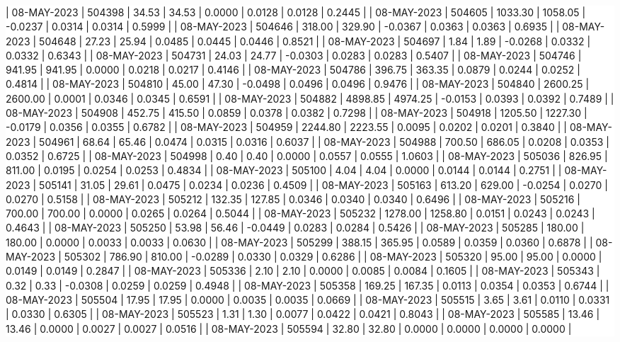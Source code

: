 | 08-MAY-2023 | 504398 | 34.53 | 34.53 | 0.0000 | 0.0128 | 0.0128 | 0.2445 |
| 08-MAY-2023 | 504605 | 1033.30 | 1058.05 | -0.0237 | 0.0314 | 0.0314 | 0.5999 |
| 08-MAY-2023 | 504646 | 318.00 | 329.90 | -0.0367 | 0.0363 | 0.0363 | 0.6935 |
| 08-MAY-2023 | 504648 | 27.23 | 25.94 | 0.0485 | 0.0445 | 0.0446 | 0.8521 |
| 08-MAY-2023 | 504697 | 1.84 | 1.89 | -0.0268 | 0.0332 | 0.0332 | 0.6343 |
| 08-MAY-2023 | 504731 | 24.03 | 24.77 | -0.0303 | 0.0283 | 0.0283 | 0.5407 |
| 08-MAY-2023 | 504746 | 941.95 | 941.95 | 0.0000 | 0.0218 | 0.0217 | 0.4146 |
| 08-MAY-2023 | 504786 | 396.75 | 363.35 | 0.0879 | 0.0244 | 0.0252 | 0.4814 |
| 08-MAY-2023 | 504810 | 45.00 | 47.30 | -0.0498 | 0.0496 | 0.0496 | 0.9476 |
| 08-MAY-2023 | 504840 | 2600.25 | 2600.00 | 0.0001 | 0.0346 | 0.0345 | 0.6591 |
| 08-MAY-2023 | 504882 | 4898.85 | 4974.25 | -0.0153 | 0.0393 | 0.0392 | 0.7489 |
| 08-MAY-2023 | 504908 | 452.75 | 415.50 | 0.0859 | 0.0378 | 0.0382 | 0.7298 |
| 08-MAY-2023 | 504918 | 1205.50 | 1227.30 | -0.0179 | 0.0356 | 0.0355 | 0.6782 |
| 08-MAY-2023 | 504959 | 2244.80 | 2223.55 | 0.0095 | 0.0202 | 0.0201 | 0.3840 |
| 08-MAY-2023 | 504961 | 68.64 | 65.46 | 0.0474 | 0.0315 | 0.0316 | 0.6037 |
| 08-MAY-2023 | 504988 | 700.50 | 686.05 | 0.0208 | 0.0353 | 0.0352 | 0.6725 |
| 08-MAY-2023 | 504998 | 0.40 | 0.40 | 0.0000 | 0.0557 | 0.0555 | 1.0603 |
| 08-MAY-2023 | 505036 | 826.95 | 811.00 | 0.0195 | 0.0254 | 0.0253 | 0.4834 |
| 08-MAY-2023 | 505100 | 4.04 | 4.04 | 0.0000 | 0.0144 | 0.0144 | 0.2751 |
| 08-MAY-2023 | 505141 | 31.05 | 29.61 | 0.0475 | 0.0234 | 0.0236 | 0.4509 |
| 08-MAY-2023 | 505163 | 613.20 | 629.00 | -0.0254 | 0.0270 | 0.0270 | 0.5158 |
| 08-MAY-2023 | 505212 | 132.35 | 127.85 | 0.0346 | 0.0340 | 0.0340 | 0.6496 |
| 08-MAY-2023 | 505216 | 700.00 | 700.00 | 0.0000 | 0.0265 | 0.0264 | 0.5044 |
| 08-MAY-2023 | 505232 | 1278.00 | 1258.80 | 0.0151 | 0.0243 | 0.0243 | 0.4643 |
| 08-MAY-2023 | 505250 | 53.98 | 56.46 | -0.0449 | 0.0283 | 0.0284 | 0.5426 |
| 08-MAY-2023 | 505285 | 180.00 | 180.00 | 0.0000 | 0.0033 | 0.0033 | 0.0630 |
| 08-MAY-2023 | 505299 | 388.15 | 365.95 | 0.0589 | 0.0359 | 0.0360 | 0.6878 |
| 08-MAY-2023 | 505302 | 786.90 | 810.00 | -0.0289 | 0.0330 | 0.0329 | 0.6286 |
| 08-MAY-2023 | 505320 | 95.00 | 95.00 | 0.0000 | 0.0149 | 0.0149 | 0.2847 |
| 08-MAY-2023 | 505336 | 2.10 | 2.10 | 0.0000 | 0.0085 | 0.0084 | 0.1605 |
| 08-MAY-2023 | 505343 | 0.32 | 0.33 | -0.0308 | 0.0259 | 0.0259 | 0.4948 |
| 08-MAY-2023 | 505358 | 169.25 | 167.35 | 0.0113 | 0.0354 | 0.0353 | 0.6744 |
| 08-MAY-2023 | 505504 | 17.95 | 17.95 | 0.0000 | 0.0035 | 0.0035 | 0.0669 |
| 08-MAY-2023 | 505515 | 3.65 | 3.61 | 0.0110 | 0.0331 | 0.0330 | 0.6305 |
| 08-MAY-2023 | 505523 | 1.31 | 1.30 | 0.0077 | 0.0422 | 0.0421 | 0.8043 |
| 08-MAY-2023 | 505585 | 13.46 | 13.46 | 0.0000 | 0.0027 | 0.0027 | 0.0516 |
| 08-MAY-2023 | 505594 | 32.80 | 32.80 | 0.0000 | 0.0000 | 0.0000 | 0.0000 |
